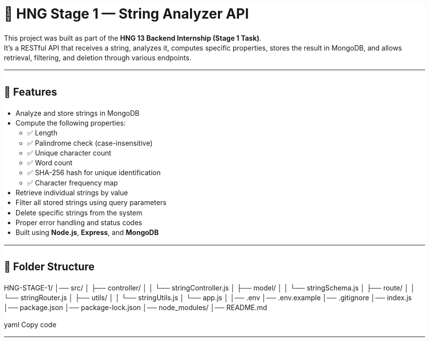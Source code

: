 # 🧠 HNG Stage 1 — String Analyzer API

This project was built as part of the **HNG 13 Backend Internship (Stage 1 Task)**.  
It’s a RESTful API that receives a string, analyzes it, computes specific properties, stores the result in MongoDB, and allows retrieval, filtering, and deletion through various endpoints.

---

## 🚀 Features

- Analyze and store strings in MongoDB
- Compute the following properties:
  - ✅ Length
  - ✅ Palindrome check (case-insensitive)
  - ✅ Unique character count
  - ✅ Word count
  - ✅ SHA-256 hash for unique identification
  - ✅ Character frequency map
- Retrieve individual strings by value
- Filter all stored strings using query parameters
- Delete specific strings from the system
- Proper error handling and status codes
- Built using **Node.js**, **Express**, and **MongoDB**

---

## 🧩 Folder Structure

HNG-STAGE-1/
│── src/
│ ├── controller/
│ │ └── stringController.js
│ ├── model/
│ │ └── stringSchema.js
│ ├── route/
│ │ └── stringRouter.js
│ ├── utils/
│ │ └── stringUtils.js
│ └── app.js
│
│── .env
│── .env.example
│── .gitignore
│── index.js
│── package.json
│── package-lock.json
│── node_modules/
│── README.md

yaml
Copy code

---